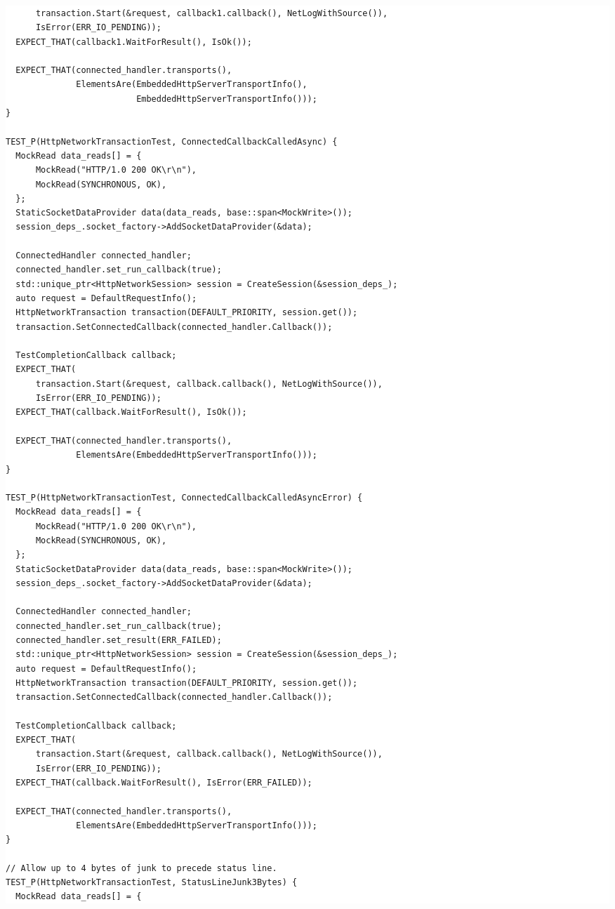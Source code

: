 ```
      transaction.Start(&request, callback1.callback(), NetLogWithSource()),
      IsError(ERR_IO_PENDING));
  EXPECT_THAT(callback1.WaitForResult(), IsOk());

  EXPECT_THAT(connected_handler.transports(),
              ElementsAre(EmbeddedHttpServerTransportInfo(),
                          EmbeddedHttpServerTransportInfo()));
}

TEST_P(HttpNetworkTransactionTest, ConnectedCallbackCalledAsync) {
  MockRead data_reads[] = {
      MockRead("HTTP/1.0 200 OK\r\n"),
      MockRead(SYNCHRONOUS, OK),
  };
  StaticSocketDataProvider data(data_reads, base::span<MockWrite>());
  session_deps_.socket_factory->AddSocketDataProvider(&data);

  ConnectedHandler connected_handler;
  connected_handler.set_run_callback(true);
  std::unique_ptr<HttpNetworkSession> session = CreateSession(&session_deps_);
  auto request = DefaultRequestInfo();
  HttpNetworkTransaction transaction(DEFAULT_PRIORITY, session.get());
  transaction.SetConnectedCallback(connected_handler.Callback());

  TestCompletionCallback callback;
  EXPECT_THAT(
      transaction.Start(&request, callback.callback(), NetLogWithSource()),
      IsError(ERR_IO_PENDING));
  EXPECT_THAT(callback.WaitForResult(), IsOk());

  EXPECT_THAT(connected_handler.transports(),
              ElementsAre(EmbeddedHttpServerTransportInfo()));
}

TEST_P(HttpNetworkTransactionTest, ConnectedCallbackCalledAsyncError) {
  MockRead data_reads[] = {
      MockRead("HTTP/1.0 200 OK\r\n"),
      MockRead(SYNCHRONOUS, OK),
  };
  StaticSocketDataProvider data(data_reads, base::span<MockWrite>());
  session_deps_.socket_factory->AddSocketDataProvider(&data);

  ConnectedHandler connected_handler;
  connected_handler.set_run_callback(true);
  connected_handler.set_result(ERR_FAILED);
  std::unique_ptr<HttpNetworkSession> session = CreateSession(&session_deps_);
  auto request = DefaultRequestInfo();
  HttpNetworkTransaction transaction(DEFAULT_PRIORITY, session.get());
  transaction.SetConnectedCallback(connected_handler.Callback());

  TestCompletionCallback callback;
  EXPECT_THAT(
      transaction.Start(&request, callback.callback(), NetLogWithSource()),
      IsError(ERR_IO_PENDING));
  EXPECT_THAT(callback.WaitForResult(), IsError(ERR_FAILED));

  EXPECT_THAT(connected_handler.transports(),
              ElementsAre(EmbeddedHttpServerTransportInfo()));
}

// Allow up to 4 bytes of junk to precede status line.
TEST_P(HttpNetworkTransactionTest, StatusLineJunk3Bytes) {
  MockRead data_reads[] = {
```